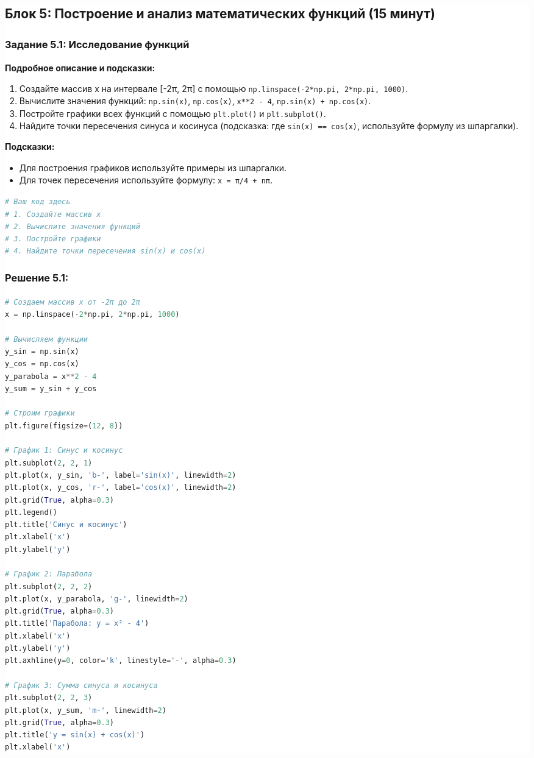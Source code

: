 
## Блок 5: Построение и анализ математических функций (15 минут)

### Задание 5.1: Исследование функций

**Подробное описание и подсказки:**
1. Создайте массив x на интервале [-2π, 2π] с помощью `np.linspace(-2*np.pi, 2*np.pi, 1000)`.
2. Вычислите значения функций: `np.sin(x)`, `np.cos(x)`, `x**2 - 4`, `np.sin(x) + np.cos(x)`.
3. Постройте графики всех функций с помощью `plt.plot()` и `plt.subplot()`.
4. Найдите точки пересечения синуса и косинуса (подсказка: где `sin(x) == cos(x)`, используйте формулу из шпаргалки).

**Подсказки:**
- Для построения графиков используйте примеры из шпаргалки.
- Для точек пересечения используйте формулу: `x = π/4 + nπ`.

```python
# Ваш код здесь
# 1. Создайте массив x
# 2. Вычислите значения функций
# 3. Постройте графики
# 4. Найдите точки пересечения sin(x) и cos(x)
```

### Решение 5.1:
```python
# Создаем массив x от -2π до 2π
x = np.linspace(-2*np.pi, 2*np.pi, 1000)

# Вычисляем функции
y_sin = np.sin(x)
y_cos = np.cos(x)
y_parabola = x**2 - 4
y_sum = y_sin + y_cos

# Строим графики
plt.figure(figsize=(12, 8))

# График 1: Синус и косинус
plt.subplot(2, 2, 1)
plt.plot(x, y_sin, 'b-', label='sin(x)', linewidth=2)
plt.plot(x, y_cos, 'r-', label='cos(x)', linewidth=2)
plt.grid(True, alpha=0.3)
plt.legend()
plt.title('Синус и косинус')
plt.xlabel('x')
plt.ylabel('y')

# График 2: Парабола
plt.subplot(2, 2, 2)
plt.plot(x, y_parabola, 'g-', linewidth=2)
plt.grid(True, alpha=0.3)
plt.title('Парабола: y = x² - 4')
plt.xlabel('x')
plt.ylabel('y')
plt.axhline(y=0, color='k', linestyle='-', alpha=0.3)

# График 3: Сумма синуса и косинуса
plt.subplot(2, 2, 3)
plt.plot(x, y_sum, 'm-', linewidth=2)
plt.grid(True, alpha=0.3)
plt.title('y = sin(x) + cos(x)')
plt.xlabel('x')
```